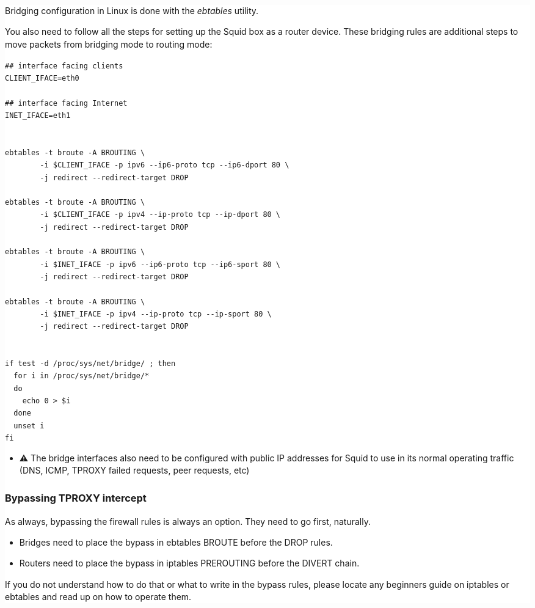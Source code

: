 Bridging configuration in Linux is done with the *ebtables* utility.

You also need to follow all the steps for setting up the Squid box as a
router device. These bridging rules are additional steps to move packets
from bridging mode to routing mode:

    ## interface facing clients
    CLIENT_IFACE=eth0
    
    ## interface facing Internet
    INET_IFACE=eth1
    
    
    ebtables -t broute -A BROUTING \
            -i $CLIENT_IFACE -p ipv6 --ip6-proto tcp --ip6-dport 80 \
            -j redirect --redirect-target DROP
    
    ebtables -t broute -A BROUTING \
            -i $CLIENT_IFACE -p ipv4 --ip-proto tcp --ip-dport 80 \
            -j redirect --redirect-target DROP
    
    ebtables -t broute -A BROUTING \
            -i $INET_IFACE -p ipv6 --ip6-proto tcp --ip6-sport 80 \
            -j redirect --redirect-target DROP
    
    ebtables -t broute -A BROUTING \
            -i $INET_IFACE -p ipv4 --ip-proto tcp --ip-sport 80 \
            -j redirect --redirect-target DROP
    
    
    if test -d /proc/sys/net/bridge/ ; then
      for i in /proc/sys/net/bridge/*
      do
        echo 0 > $i
      done
      unset i
    fi

  - :warning:
    The bridge interfaces also need to be configured with public IP
    addresses for Squid to use in its normal operating traffic (DNS,
    ICMP, TPROXY failed requests, peer requests, etc)

### Bypassing TPROXY intercept

As always, bypassing the firewall rules is always an option. They need
to go first, naturally.

  - Bridges need to place the bypass in ebtables BROUTE before the DROP
    rules.

  - Routers need to place the bypass in iptables PREROUTING before the
    DIVERT chain.

If you do not understand how to do that or what to write in the bypass
rules, please locate any beginners guide on iptables or ebtables and
read up on how to operate them.
